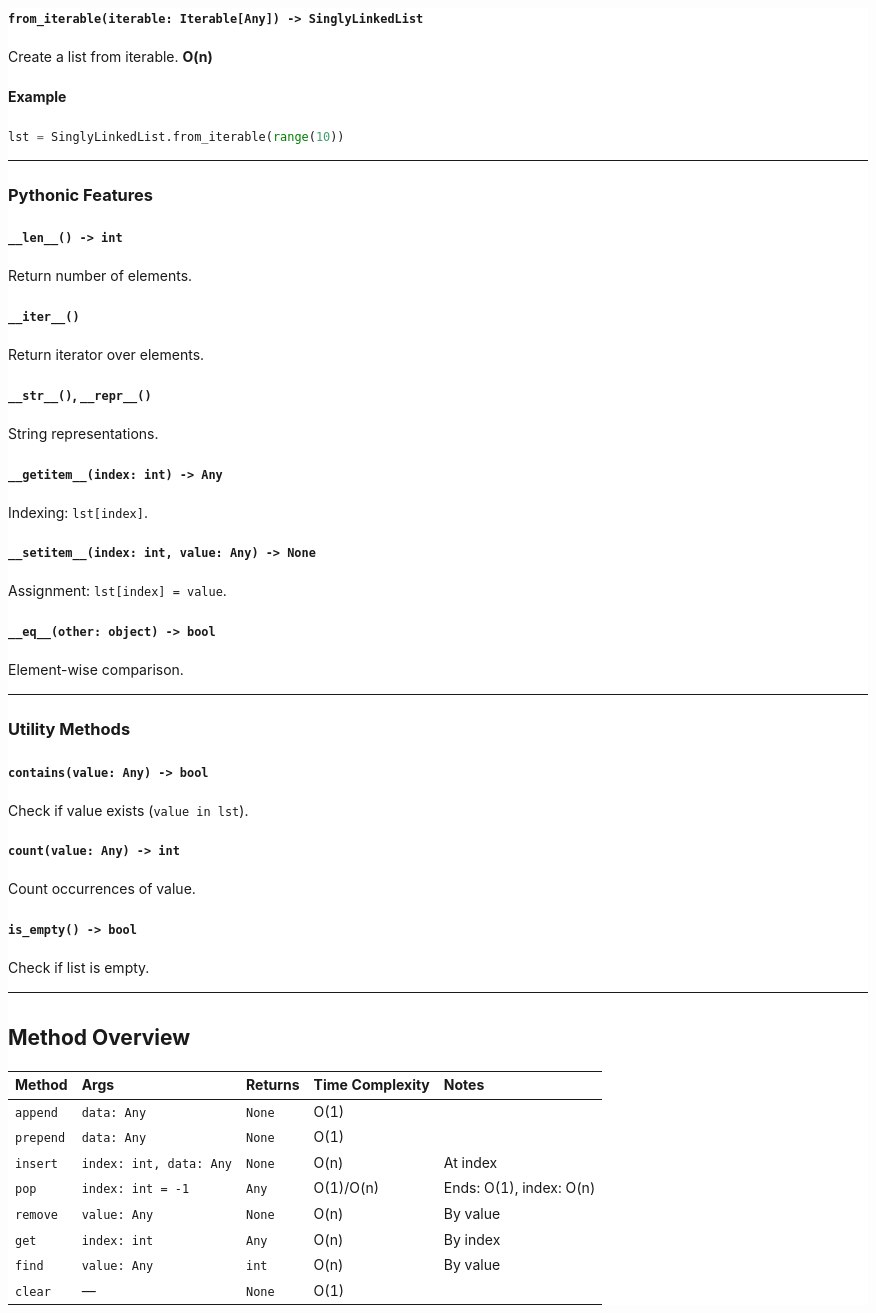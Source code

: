 
#### `from_iterable(iterable: Iterable[Any]) -> SinglyLinkedList`
Create a list from iterable. **O(n)**

#### Example
```python
lst = SinglyLinkedList.from_iterable(range(10))
```

---

### Pythonic Features

#### `__len__() -> int`
Return number of elements.

#### `__iter__()`
Return iterator over elements.

#### `__str__()`, `__repr__()`
String representations.

#### `__getitem__(index: int) -> Any`
Indexing: `lst[index]`.

#### `__setitem__(index: int, value: Any) -> None`
Assignment: `lst[index] = value`.

#### `__eq__(other: object) -> bool`
Element-wise comparison.

---

### Utility Methods

#### `contains(value: Any) -> bool`
Check if value exists (`value in lst`).

#### `count(value: Any) -> int`
Count occurrences of value.

#### `is_empty() -> bool`
Check if list is empty.

---

## Method Overview

| Method      | Args                      | Returns      | Time Complexity   | Notes    |
|:------------|:--------------------------|:-------------|:------------------|:---------|
| `append`    | `data: Any`               | `None`       | O(1)              |          |
| `prepend`   | `data: Any`               | `None`       | O(1)              |          |
| `insert`    | `index: int, data: Any`   | `None`       | O(n)              | At index |
| `pop`       | `index: int = -1`         | `Any`        | O(1)/O(n)         | Ends: O(1), index: O(n) |
| `remove`    | `value: Any`              | `None`       | O(n)              | By value |
| `get`       | `index: int`              | `Any`        | O(n)              | By index |
| `find`      | `value: Any`              | `int`        | O(n)              | By value |
| `clear`     | —                         | `None`       | O(1)              |          |